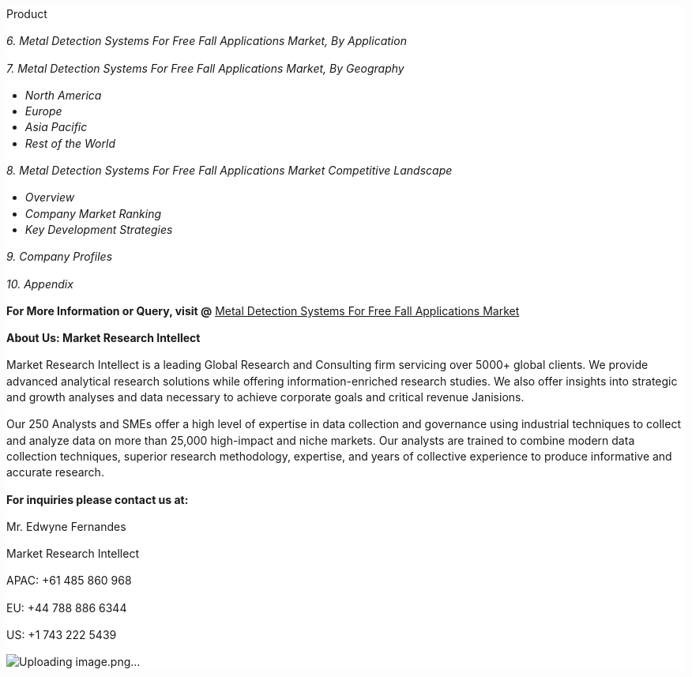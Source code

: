 Product</span></em></p><p><em><span class="font-[700]">6. Metal Detection Systems For Free Fall Applications Market, By Application</span></em></p><p><em><span class="font-[700]">7. Metal Detection Systems For Free Fall Applications Market, By Geography</span></em></p><ul><li><em><span class="">North America</span></em></li><li><em><span class="">Europe</span></em></li><li><em><span class="">Asia Pacific</span></em></li><li><em><span class="">Rest of the World</span></em></li></ul><p><em><span class="font-[700]">8. Metal Detection Systems For Free Fall Applications Market Competitive Landscape</span></em></p><ul><li><em><span class="">Overview</span></em></li><li><em><span class="">Company Market Ranking</span></em></li><li><em><span class="">Key Development Strategies</span></em></li></ul><p><em><span class="font-[700]">9. Company Profiles</span></em></p><p><em><span class="font-[700]">10. Appendix</span></em></p><p><span class="font-[700]"><strong>For More Information or Query, visit&nbsp;@</strong>&nbsp;</span><span class="font-[700]"><a href="https://www.marketresearchintellect.com/product/global-metal-detection-systems-for-free-fall-applications-market-size-and-forecast/?utm_source=Linkedin&utm_medium=858" target="_blank" data-tracking-control-name="article-ssr-frontend-pulse_little-text-block" data-tracking-will-navigate="" data-test-link="">Metal Detection Systems For Free Fall Applications Market</a></span></p><p><strong><span class="font-[700]">About Us: Market Research Intellect</span></strong></p><p><span class="">Market Research Intellect is a leading Global Research and Consulting firm servicing over 5000+ global clients. We provide advanced analytical research solutions while offering information-enriched research studies.&nbsp;</span>We also offer insights into strategic and growth analyses and data necessary to achieve corporate goals and critical revenue Janisions.</p><p><span class="">Our 250 Analysts and SMEs offer a high level of expertise in data collection and governance using industrial techniques to collect and analyze data on more than 25,000 high-impact and niche markets. Our analysts are trained to combine modern data collection techniques, superior research methodology, expertise, and years of collective experience to produce informative and accurate research.</span></p><p><strong>For inquiries please contact us at:</strong></p><p>Mr. Edwyne Fernandes</p><p>Market Research Intellect</p><p>APAC: +61 485 860 968</p><p>EU: +44 788 886 6344</p><p>US: +1 743 222 5439</p>
![Uploading image.png…]()
